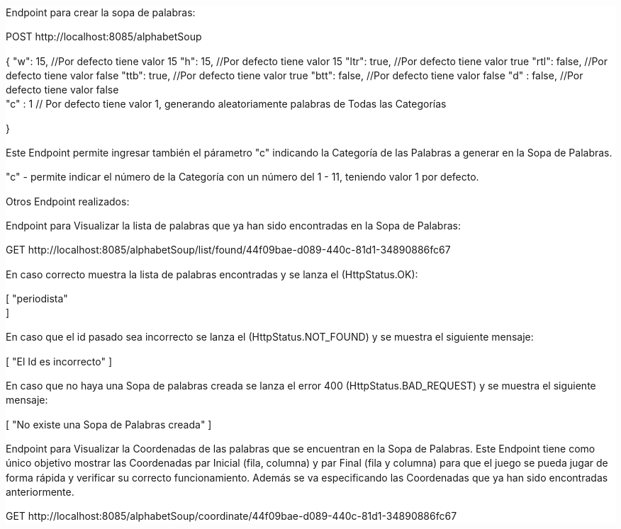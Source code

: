 Endpoint para crear la sopa de palabras:

POST http://localhost:8085/alphabetSoup

{
      "w": 15,      //Por defecto tiene valor 15
      "h": 15,      //Por defecto tiene valor 15
    "ltr": true,    //Por defecto tiene valor true
    "rtl": false,   //Por defecto tiene valor false
    "ttb": true,    //Por defecto tiene valor true
    "btt": false,   //Por defecto tiene valor false
     "d" : false,   //Por defecto tiene valor false  
     "c" : 1	    // Por defecto tiene valor 1, generando aleatoriamente palabras de Todas las Categorías
    
}


Este Endpoint permite ingresar también el párametro "c" indicando la Categoría de las Palabras a generar en la Sopa de Palabras.

  "c" - permite indicar el número de la Categoría con un número del 1 - 11, teniendo valor 1 por defecto.
  
  
  
Otros Endpoint realizados:

Endpoint para Visualizar la lista de palabras que ya han sido encontradas en la Sopa de Palabras:

GET http://localhost:8085/alphabetSoup/list/found/44f09bae-d089-440c-81d1-34890886fc67


En caso correcto muestra la lista de palabras encontradas y se lanza el (HttpStatus.OK):

[
    "periodista"  
]

En caso que el id pasado sea incorrecto se lanza el (HttpStatus.NOT_FOUND) y se muestra el siguiente mensaje:

[
    "El Id es incorrecto"
]

En caso que no haya una Sopa de palabras creada se lanza el error 400 (HttpStatus.BAD_REQUEST) y se muestra el siguiente mensaje:

[
    "No existe una Sopa de Palabras creada"
]



Endpoint para Visualizar la Coordenadas de las palabras que se encuentran en la Sopa de Palabras. Este Endpoint tiene como único objetivo mostrar las Coordenadas par Inicial (fila, columna) y par Final (fila y columna) para que el juego se pueda jugar de forma rápida y verificar su correcto funcionamiento. Además se va especificando las Coordenadas que ya han sido encontradas anteriormente.

GET http://localhost:8085/alphabetSoup/coordinate/44f09bae-d089-440c-81d1-34890886fc67
